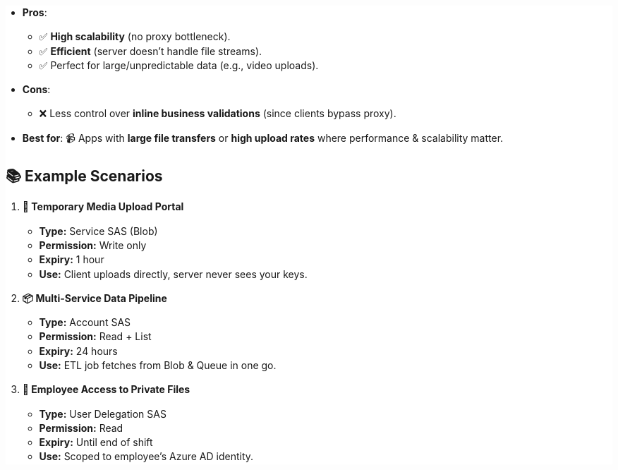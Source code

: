 - **Pros**:

  - ✅ **High scalability** (no proxy bottleneck).
  - ✅ **Efficient** (server doesn’t handle file streams).
  - ✅ Perfect for large/unpredictable data (e.g., video uploads).

- **Cons**:

  - ❌ Less control over **inline business validations** (since clients bypass proxy).

- **Best for**:
  📹 Apps with **large file transfers** or **high upload rates** where performance & scalability matter.

## 📚 **Example Scenarios**

1. **🎥 Temporary Media Upload Portal**

   - **Type:** Service SAS (Blob)
   - **Permission:** Write only
   - **Expiry:** 1 hour
   - **Use:** Client uploads directly, server never sees your keys.

2. **📦 Multi-Service Data Pipeline**

   - **Type:** Account SAS
   - **Permission:** Read + List
   - **Expiry:** 24 hours
   - **Use:** ETL job fetches from Blob & Queue in one go.

3. **🔐 Employee Access to Private Files**

   - **Type:** User Delegation SAS
   - **Permission:** Read
   - **Expiry:** Until end of shift
   - **Use:** Scoped to employee’s Azure AD identity.
